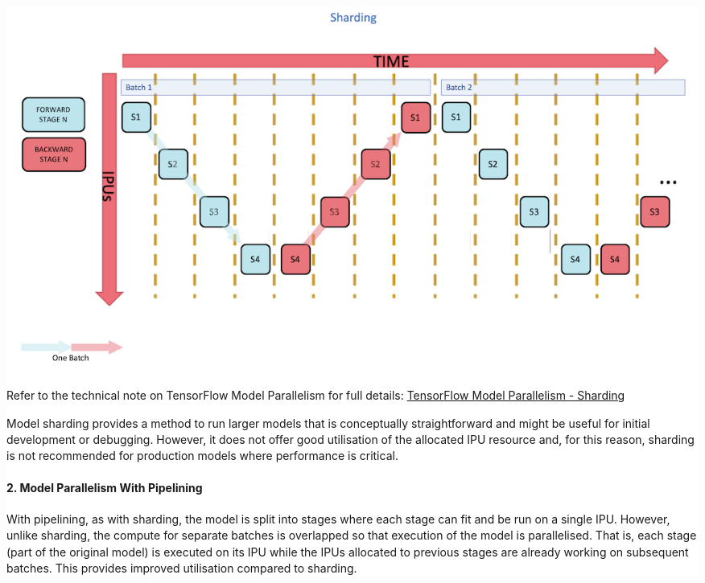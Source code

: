 ![Sharding outline](images/sharding_outline.png)

Refer to the technical note on TensorFlow Model Parallelism for full details: [TensorFlow Model Parallelism - Sharding](<https://docs.graphcore.ai/projects/tf-model-parallelism/en/latest/sharding.html#sharding>)

Model sharding provides a method to run larger models that is conceptually straightforward and might be useful for initial development or debugging. However, it does not offer good utilisation of the allocated IPU resource and, for this reason, sharding is not recommended for production models where performance is critical.

#### 2. Model Parallelism With Pipelining

With pipelining, as with sharding, the model is split into stages where each stage can fit and be run on a single IPU. However, unlike sharding, the compute for separate batches is overlapped so that execution of the model is parallelised. That is, each stage (part of the original model) is executed on its IPU while the IPUs allocated to previous stages are already working on subsequent batches. This provides improved utilisation compared to sharding.
